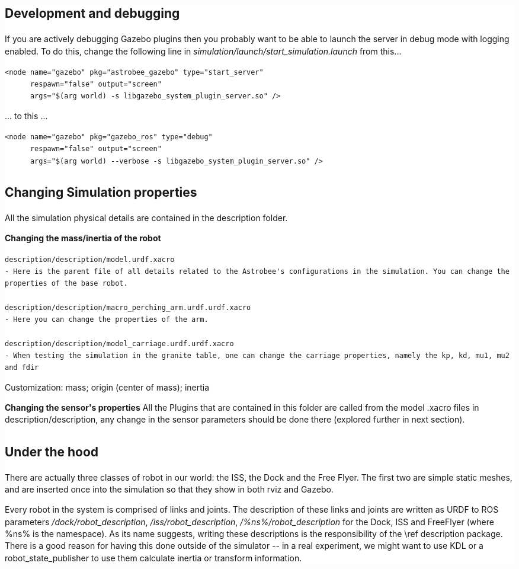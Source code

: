 ## Development and debugging

If you are actively debugging Gazebo plugins then you probably want to be able to launch the server in debug mode with logging enabled. To do this, change the following line in *simulation/launch/start_simulation.launch* from this...

    <node name="gazebo" pkg="astrobee_gazebo" type="start_server"
          respawn="false" output="screen"
          args="$(arg world) -s libgazebo_system_plugin_server.so" />

... to this ...

    <node name="gazebo" pkg="gazebo_ros" type="debug"
          respawn="false" output="screen"
          args="$(arg world) --verbose -s libgazebo_system_plugin_server.so" />

## Changing Simulation properties

All the simulation physical details are contained in the description folder.


**Changing the mass/inertia of the robot**

    description/description/model.urdf.xacro 
    - Here is the parent file of all details related to the Astrobee's configurations in the simulation. You can change the properties of the base robot.
    
    description/description/macro_perching_arm.urdf.urdf.xacro
    - Here you can change the properties of the arm.

    description/description/model_carriage.urdf.urdf.xacro
    - When testing the simulation in the granite table, one can change the carriage properties, namely the kp, kd, mu1, mu2 and fdir

Customization: mass; origin (center of mass); inertia

**Changing the sensor's properties**
    All the Plugins that are contained in this folder are called from the model .xacro files in description/description, any change in the sensor parameters should be done there (explored further in next section).

    

## Under the hood

There are actually three classes of robot in our world: the ISS, the Dock and the Free Flyer. The first two are simple static meshes, and are inserted once into the simulation so that they show in both rviz and Gazebo.

Every robot in the system is comprised of links and joints. The description of these links and joints are written as URDF to ROS parameters */dock/robot_description*, */iss/robot_description*, */%ns%/robot_description* for the Dock, ISS and FreeFlyer (where %ns% is the namespace). As its name suggests, writing these descriptions is the responsibility of the \ref description package. There is a good reason for having this done outside of the simulator -- in a real experiment, we might want to use KDL or a robot_state_publisher to use them calculate inertia or transform information.
